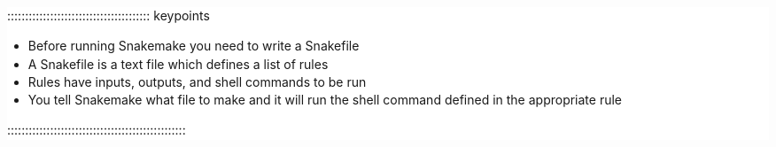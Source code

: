 

:::::::::::::::::::::::::::::::::::::::: keypoints

- Before running Snakemake you need to write a Snakefile
- A Snakefile is a text file which defines a list of rules
- Rules have inputs, outputs, and shell commands to be run
- You tell Snakemake what file to make and it will run the shell command defined in the
  appropriate rule

::::::::::::::::::::::::::::::::::::::::::::::::::


